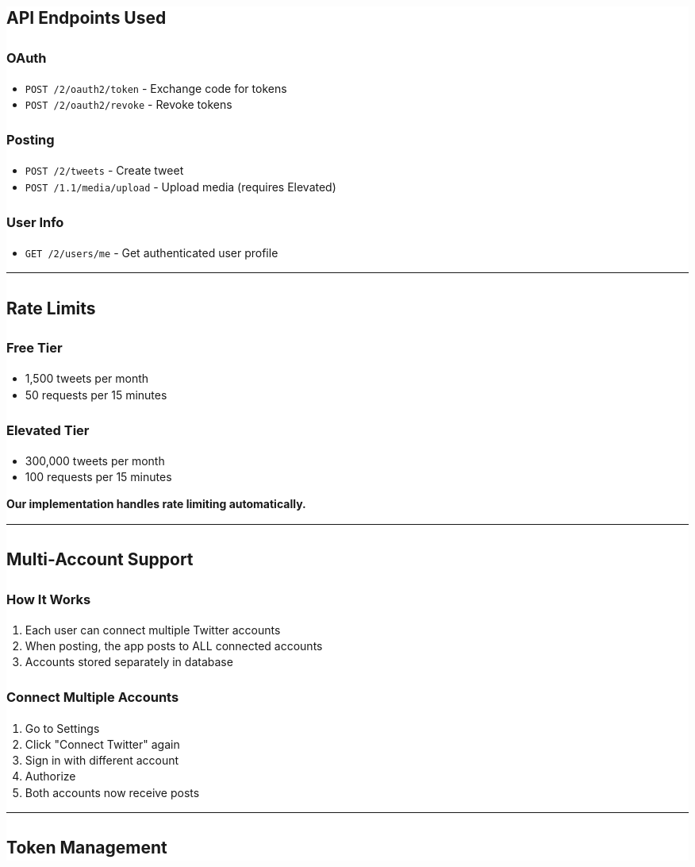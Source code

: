 
## API Endpoints Used

### OAuth
- `POST /2/oauth2/token` - Exchange code for tokens
- `POST /2/oauth2/revoke` - Revoke tokens

### Posting
- `POST /2/tweets` - Create tweet
- `POST /1.1/media/upload` - Upload media (requires Elevated)

### User Info
- `GET /2/users/me` - Get authenticated user profile

---

## Rate Limits

### Free Tier
- 1,500 tweets per month
- 50 requests per 15 minutes

### Elevated Tier
- 300,000 tweets per month
- 100 requests per 15 minutes

**Our implementation handles rate limiting automatically.**

---

## Multi-Account Support

### How It Works

1. Each user can connect multiple Twitter accounts
2. When posting, the app posts to ALL connected accounts
3. Accounts stored separately in database

### Connect Multiple Accounts

1. Go to Settings
2. Click "Connect Twitter" again
3. Sign in with different account
4. Authorize
5. Both accounts now receive posts

---

## Token Management

